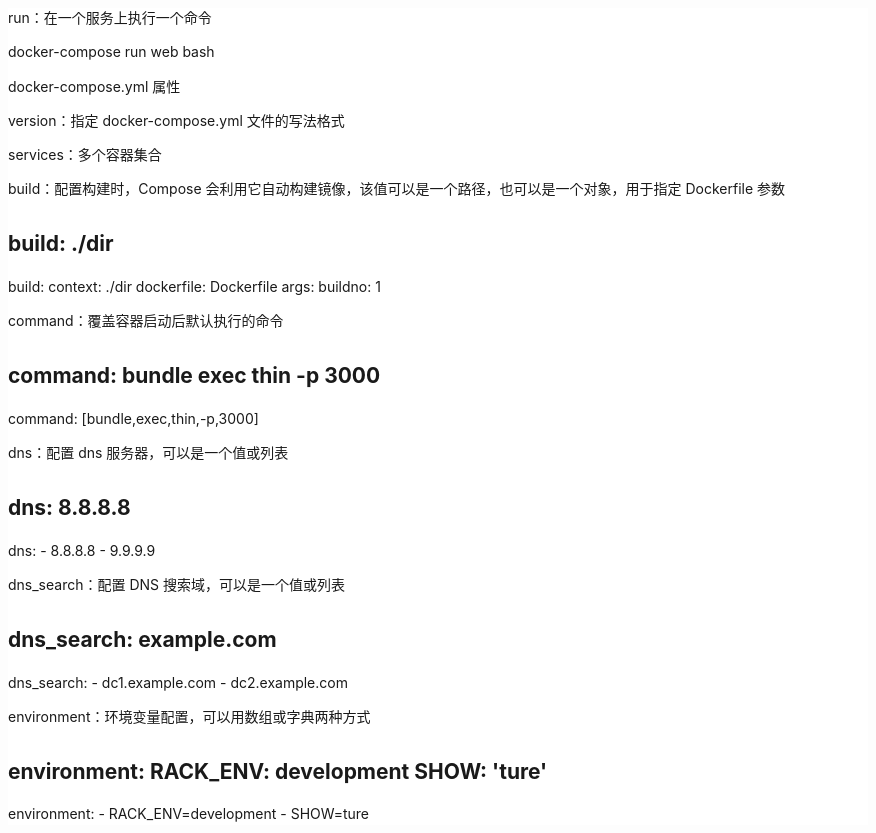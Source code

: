 run：在一个服务上执行一个命令

docker-compose run web bash

docker-compose.yml 属性


version：指定 docker-compose.yml 文件的写法格式

services：多个容器集合

build：配置构建时，Compose 会利用它自动构建镜像，该值可以是一个路径，也可以是一个对象，用于指定 Dockerfile 参数

build: ./dir
---------------
build:
    context: ./dir
    dockerfile: Dockerfile
    args:
        buildno: 1



command：覆盖容器启动后默认执行的命令

command: bundle exec thin -p 3000
----------------------------------
command: [bundle,exec,thin,-p,3000]



dns：配置 dns 服务器，可以是一个值或列表

dns: 8.8.8.8
------------
dns:
    - 8.8.8.8
    - 9.9.9.9



dns_search：配置 DNS 搜索域，可以是一个值或列表

dns_search: example.com
------------------------
dns_search:
    - dc1.example.com
    - dc2.example.com



environment：环境变量配置，可以用数组或字典两种方式

environment:
    RACK_ENV: development
    SHOW: 'ture'
-------------------------
environment:
    - RACK_ENV=development
    - SHOW=ture
